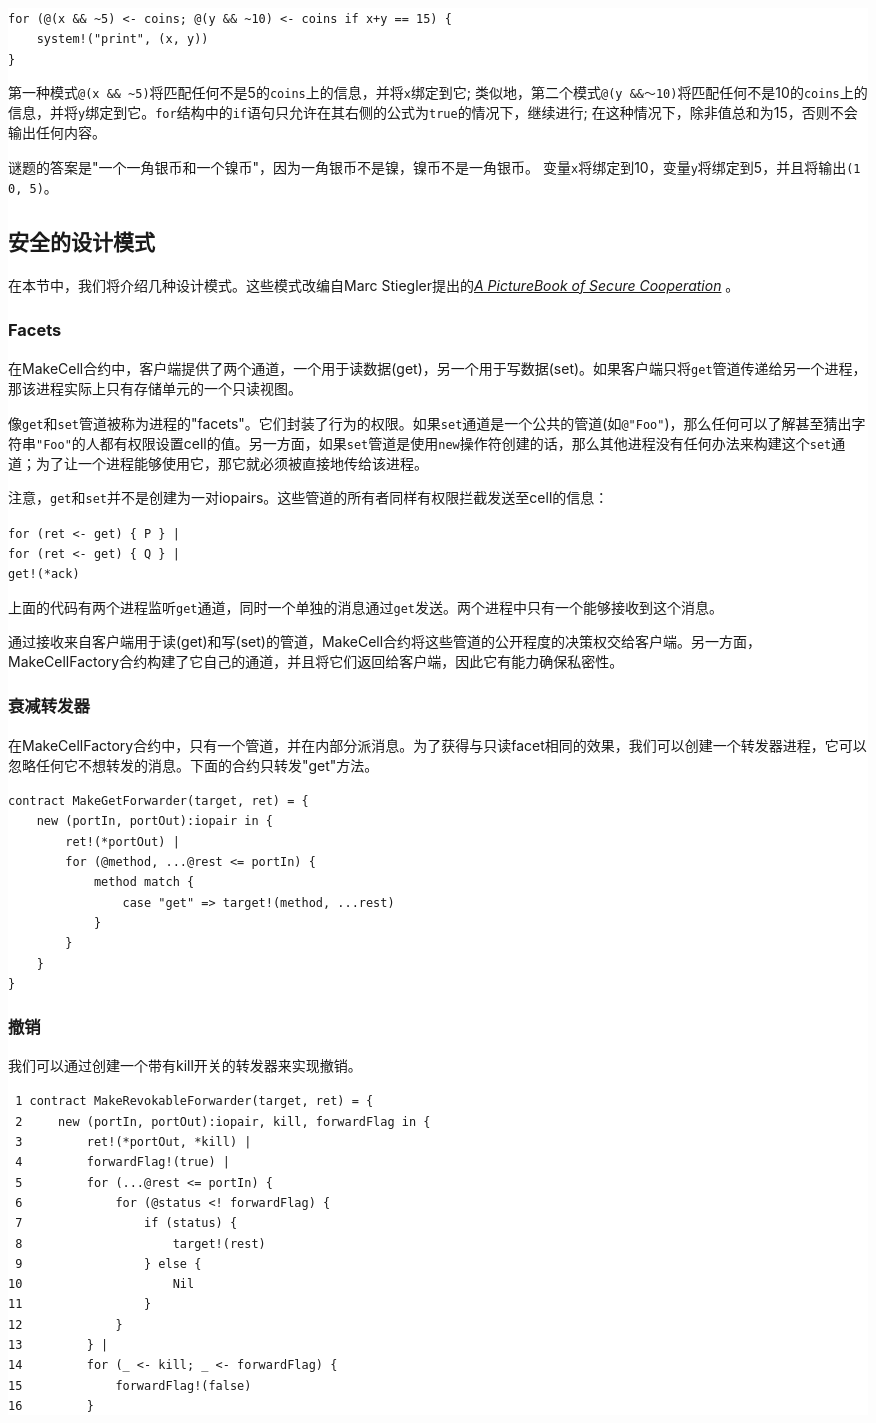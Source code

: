     for (@(x && ~5) <- coins; @(y && ~10) <- coins if x+y == 15) {
        system!("print", (x, y))
    }

第一种模式`@(x && ~5)`将匹配任何不是5的`coins`上的信息，并将`x`绑定到它; 类似地，第二个模式`@(y &&〜10)`将匹配任何不是10的`coins`上的信息，并将`y`绑定到它。`for`结构中的`if`语句只允许在其右侧的公式为`true`的情况下，继续进行; 在这种情况下，除非值总和为15，否则不会输出任何内容。

谜题的答案是"一个一角银币和一个镍币"，因为一角银币不是镍，镍币不是一角银币。 变量`x`将绑定到10，变量`y`将绑定到5，并且将输出`(10, 5)`。

## 安全的设计模式

在本节中，我们将介绍几种设计模式。这些模式改编自Marc Stiegler提出的[_A PictureBook of Secure Cooperation_](http://erights.org/talks/efun/SecurityPictureBook.pdf) 。

### Facets

在MakeCell合约中，客户端提供了两个通道，一个用于读数据(get)，另一个用于写数据(set)。如果客户端只将`get`管道传递给另一个进程，那该进程实际上只有存储单元的一个只读视图。

像`get`和`set`管道被称为进程的"facets"。它们封装了行为的权限。如果`set`通道是一个公共的管道(如`@"Foo"`)，那么任何可以了解甚至猜出字符串`"Foo"`的人都有权限设置cell的值。另一方面，如果`set`管道是使用`new`操作符创建的话，那么其他进程没有任何办法来构建这个`set`通道；为了让一个进程能够使用它，那它就必须被直接地传给该进程。

注意，`get`和`set`并不是创建为一对iopairs。这些管道的所有者同样有权限拦截发送至cell的信息：

    for (ret <- get) { P } |
    for (ret <- get) { Q } |
    get!(*ack)

上面的代码有两个进程监听`get`通道，同时一个单独的消息通过`get`发送。两个进程中只有一个能够接收到这个消息。

通过接收来自客户端用于读(get)和写(set)的管道，MakeCell合约将这些管道的公开程度的决策权交给客户端。另一方面，MakeCellFactory合约构建了它自己的通道，并且将它们返回给客户端，因此它有能力确保私密性。

### 衰减转发器

在MakeCellFactory合约中，只有一个管道，并在内部分派消息。为了获得与只读facet相同的效果，我们可以创建一个转发器进程，它可以忽略任何它不想转发的消息。下面的合约只转发"get"方法。

    contract MakeGetForwarder(target, ret) = {
        new (portIn, portOut):iopair in {
            ret!(*portOut) |
            for (@method, ...@rest <= portIn) {
                method match {
                    case "get" => target!(method, ...rest)
                }
            }
        }
    }

### 撤销

我们可以通过创建一个带有kill开关的转发器来实现撤销。

     1 contract MakeRevokableForwarder(target, ret) = {
     2     new (portIn, portOut):iopair, kill, forwardFlag in {
     3         ret!(*portOut, *kill) |
     4         forwardFlag!(true) |
     5         for (...@rest <= portIn) {
     6             for (@status <! forwardFlag) {
     7                 if (status) {
     8                     target!(rest)
     9                 } else {
    10                     Nil
    11                 }
    12             }
    13         } |
    14         for (_ <- kill; _ <- forwardFlag) {
    15             forwardFlag!(false)
    16         }